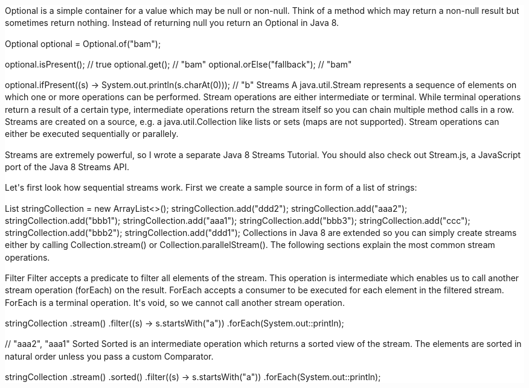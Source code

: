 Optional is a simple container for a value which may be null or non-null. Think of a method which may return a non-null result but sometimes return nothing. Instead of returning null you return an Optional in Java 8.

Optional<String> optional = Optional.of("bam");

optional.isPresent();           // true
optional.get();                 // "bam"
optional.orElse("fallback");    // "bam"

optional.ifPresent((s) -> System.out.println(s.charAt(0)));     // "b"
Streams
A java.util.Stream represents a sequence of elements on which one or more operations can be performed. Stream operations are either intermediate or terminal. While terminal operations return a result of a certain type, intermediate operations return the stream itself so you can chain multiple method calls in a row. Streams are created on a source, e.g. a java.util.Collection like lists or sets (maps are not supported). Stream operations can either be executed sequentially or parallely.

Streams are extremely powerful, so I wrote a separate Java 8 Streams Tutorial. You should also check out Stream.js, a JavaScript port of the Java 8 Streams API.

Let's first look how sequential streams work. First we create a sample source in form of a list of strings:

List<String> stringCollection = new ArrayList<>();
stringCollection.add("ddd2");
stringCollection.add("aaa2");
stringCollection.add("bbb1");
stringCollection.add("aaa1");
stringCollection.add("bbb3");
stringCollection.add("ccc");
stringCollection.add("bbb2");
stringCollection.add("ddd1");
Collections in Java 8 are extended so you can simply create streams either by calling Collection.stream() or Collection.parallelStream(). The following sections explain the most common stream operations.

Filter
Filter accepts a predicate to filter all elements of the stream. This operation is intermediate which enables us to call another stream operation (forEach) on the result. ForEach accepts a consumer to be executed for each element in the filtered stream. ForEach is a terminal operation. It's void, so we cannot call another stream operation.

stringCollection
    .stream()
    .filter((s) -> s.startsWith("a"))
    .forEach(System.out::println);

// "aaa2", "aaa1"
Sorted
Sorted is an intermediate operation which returns a sorted view of the stream. The elements are sorted in natural order unless you pass a custom Comparator.

stringCollection
    .stream()
    .sorted()
    .filter((s) -> s.startsWith("a"))
    .forEach(System.out::println);
